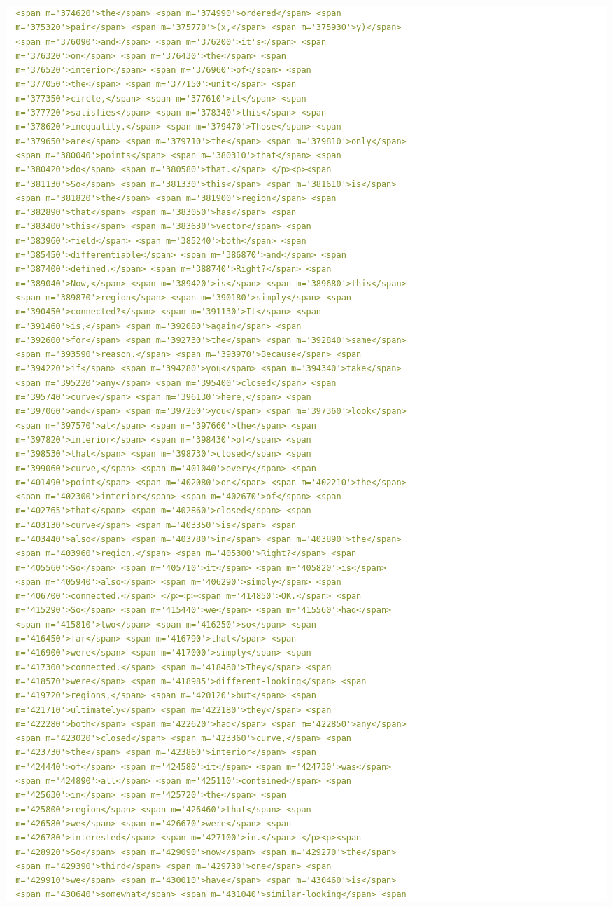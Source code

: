 ```yaml
  <span m='374620'>the</span> <span m='374990'>ordered</span> <span
  m='375320'>pair</span> <span m='375770'>(x,</span> <span m='375930'>y)</span>
  <span m='376090'>and</span> <span m='376200'>it's</span> <span
  m='376320'>on</span> <span m='376430'>the</span> <span
  m='376520'>interior</span> <span m='376960'>of</span> <span
  m='377050'>the</span> <span m='377150'>unit</span> <span
  m='377350'>circle,</span> <span m='377610'>it</span> <span
  m='377720'>satisfies</span> <span m='378340'>this</span> <span
  m='378620'>inequality.</span> <span m='379470'>Those</span> <span
  m='379650'>are</span> <span m='379710'>the</span> <span m='379810'>only</span>
  <span m='380040'>points</span> <span m='380310'>that</span> <span
  m='380420'>do</span> <span m='380580'>that.</span> </p><p><span
  m='381130'>So</span> <span m='381330'>this</span> <span m='381610'>is</span>
  <span m='381820'>the</span> <span m='381900'>region</span> <span
  m='382890'>that</span> <span m='383050'>has</span> <span
  m='383400'>this</span> <span m='383630'>vector</span> <span
  m='383960'>field</span> <span m='385240'>both</span> <span
  m='385450'>differentiable</span> <span m='386870'>and</span> <span
  m='387400'>defined.</span> <span m='388740'>Right?</span> <span
  m='389040'>Now,</span> <span m='389420'>is</span> <span m='389680'>this</span>
  <span m='389870'>region</span> <span m='390180'>simply</span> <span
  m='390450'>connected?</span> <span m='391130'>It</span> <span
  m='391460'>is,</span> <span m='392080'>again</span> <span
  m='392600'>for</span> <span m='392730'>the</span> <span m='392840'>same</span>
  <span m='393590'>reason.</span> <span m='393970'>Because</span> <span
  m='394220'>if</span> <span m='394280'>you</span> <span m='394340'>take</span>
  <span m='395220'>any</span> <span m='395400'>closed</span> <span
  m='395740'>curve</span> <span m='396130'>here,</span> <span
  m='397060'>and</span> <span m='397250'>you</span> <span m='397360'>look</span>
  <span m='397570'>at</span> <span m='397660'>the</span> <span
  m='397820'>interior</span> <span m='398430'>of</span> <span
  m='398530'>that</span> <span m='398730'>closed</span> <span
  m='399060'>curve,</span> <span m='401040'>every</span> <span
  m='401490'>point</span> <span m='402080'>on</span> <span m='402210'>the</span>
  <span m='402300'>interior</span> <span m='402670'>of</span> <span
  m='402765'>that</span> <span m='402860'>closed</span> <span
  m='403130'>curve</span> <span m='403350'>is</span> <span
  m='403440'>also</span> <span m='403780'>in</span> <span m='403890'>the</span>
  <span m='403960'>region.</span> <span m='405300'>Right?</span> <span
  m='405560'>So</span> <span m='405710'>it</span> <span m='405820'>is</span>
  <span m='405940'>also</span> <span m='406290'>simply</span> <span
  m='406700'>connected.</span> </p><p><span m='414850'>OK.</span> <span
  m='415290'>So</span> <span m='415440'>we</span> <span m='415560'>had</span>
  <span m='415810'>two</span> <span m='416250'>so</span> <span
  m='416450'>far</span> <span m='416790'>that</span> <span
  m='416900'>were</span> <span m='417000'>simply</span> <span
  m='417300'>connected.</span> <span m='418460'>They</span> <span
  m='418570'>were</span> <span m='418985'>different-looking</span> <span
  m='419720'>regions,</span> <span m='420120'>but</span> <span
  m='421710'>ultimately</span> <span m='422180'>they</span> <span
  m='422280'>both</span> <span m='422620'>had</span> <span m='422850'>any</span>
  <span m='423020'>closed</span> <span m='423360'>curve,</span> <span
  m='423730'>the</span> <span m='423860'>interior</span> <span
  m='424440'>of</span> <span m='424580'>it</span> <span m='424730'>was</span>
  <span m='424890'>all</span> <span m='425110'>contained</span> <span
  m='425630'>in</span> <span m='425720'>the</span> <span
  m='425800'>region</span> <span m='426460'>that</span> <span
  m='426580'>we</span> <span m='426670'>were</span> <span
  m='426780'>interested</span> <span m='427100'>in.</span> </p><p><span
  m='428920'>So</span> <span m='429090'>now</span> <span m='429270'>the</span>
  <span m='429390'>third</span> <span m='429730'>one</span> <span
  m='429910'>we</span> <span m='430010'>have</span> <span m='430460'>is</span>
  <span m='430640'>somewhat</span> <span m='431040'>similar-looking</span> <span
```
